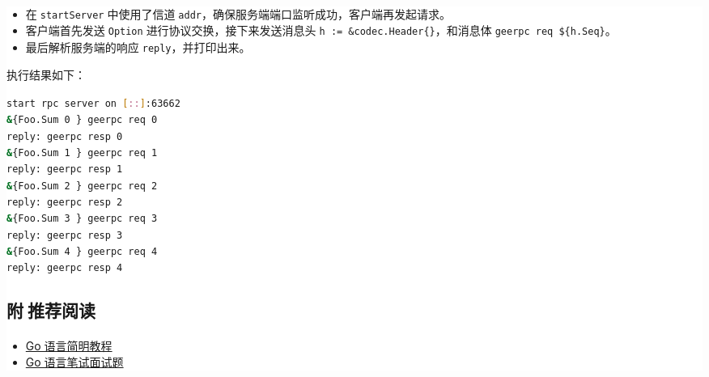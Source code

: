 - 在 `startServer` 中使用了信道 `addr`，确保服务端端口监听成功，客户端再发起请求。
- 客户端首先发送 `Option` 进行协议交换，接下来发送消息头 `h := &codec.Header{}`，和消息体 `geerpc req ${h.Seq}`。
- 最后解析服务端的响应 `reply`，并打印出来。

执行结果如下：

```bash
start rpc server on [::]:63662
&{Foo.Sum 0 } geerpc req 0
reply: geerpc resp 0
&{Foo.Sum 1 } geerpc req 1
reply: geerpc resp 1
&{Foo.Sum 2 } geerpc req 2
reply: geerpc resp 2
&{Foo.Sum 3 } geerpc req 3
reply: geerpc resp 3
&{Foo.Sum 4 } geerpc req 4
reply: geerpc resp 4
```

## 附 推荐阅读

- [Go 语言简明教程](https://geektutu.com/post/quick-golang.html)
- [Go 语言笔试面试题](https://geektutu.com/post/qa-golang.html)
